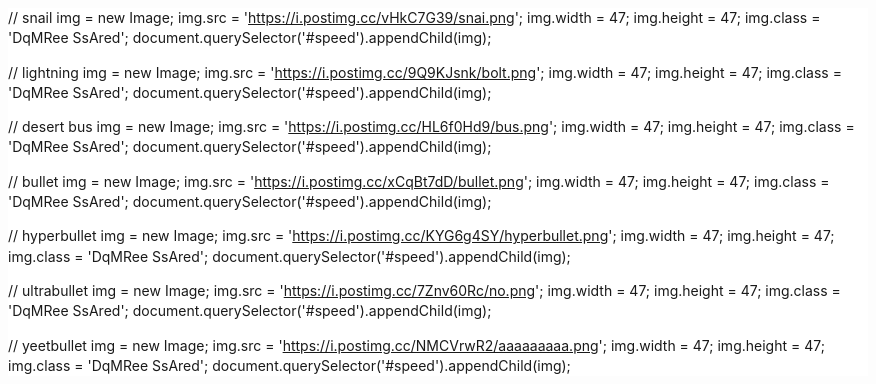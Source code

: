   // snail
  img = new Image;
  img.src = 'https://i.postimg.cc/vHkC7G39/snai.png';
  img.width = 47;
  img.height = 47;
  img.class = 'DqMRee SsAred';
  document.querySelector('#speed').appendChild(img);

  // lightning
  img = new Image;
  img.src = 'https://i.postimg.cc/9Q9KJsnk/bolt.png';
  img.width = 47;
  img.height = 47;
  img.class = 'DqMRee SsAred';
  document.querySelector('#speed').appendChild(img);

  // desert bus
  img = new Image;
  img.src = 'https://i.postimg.cc/HL6f0Hd9/bus.png';
  img.width = 47;
  img.height = 47;
  img.class = 'DqMRee SsAred';
  document.querySelector('#speed').appendChild(img);

  // bullet
  img = new Image;
  img.src = 'https://i.postimg.cc/xCqBt7dD/bullet.png';
  img.width = 47;
  img.height = 47;
  img.class = 'DqMRee SsAred';
  document.querySelector('#speed').appendChild(img);

  // hyperbullet
  img = new Image;
  img.src = 'https://i.postimg.cc/KYG6g4SY/hyperbullet.png';
  img.width = 47;
  img.height = 47;
  img.class = 'DqMRee SsAred';
  document.querySelector('#speed').appendChild(img);

  // ultrabullet
  img = new Image;
  img.src = 'https://i.postimg.cc/7Znv60Rc/no.png';
  img.width = 47;
  img.height = 47;
  img.class = 'DqMRee SsAred';
  document.querySelector('#speed').appendChild(img);

  // yeetbullet
  img = new Image;
  img.src = 'https://i.postimg.cc/NMCVrwR2/aaaaaaaaa.png';
  img.width = 47;
  img.height = 47;
  img.class = 'DqMRee SsAred';
  document.querySelector('#speed').appendChild(img);
